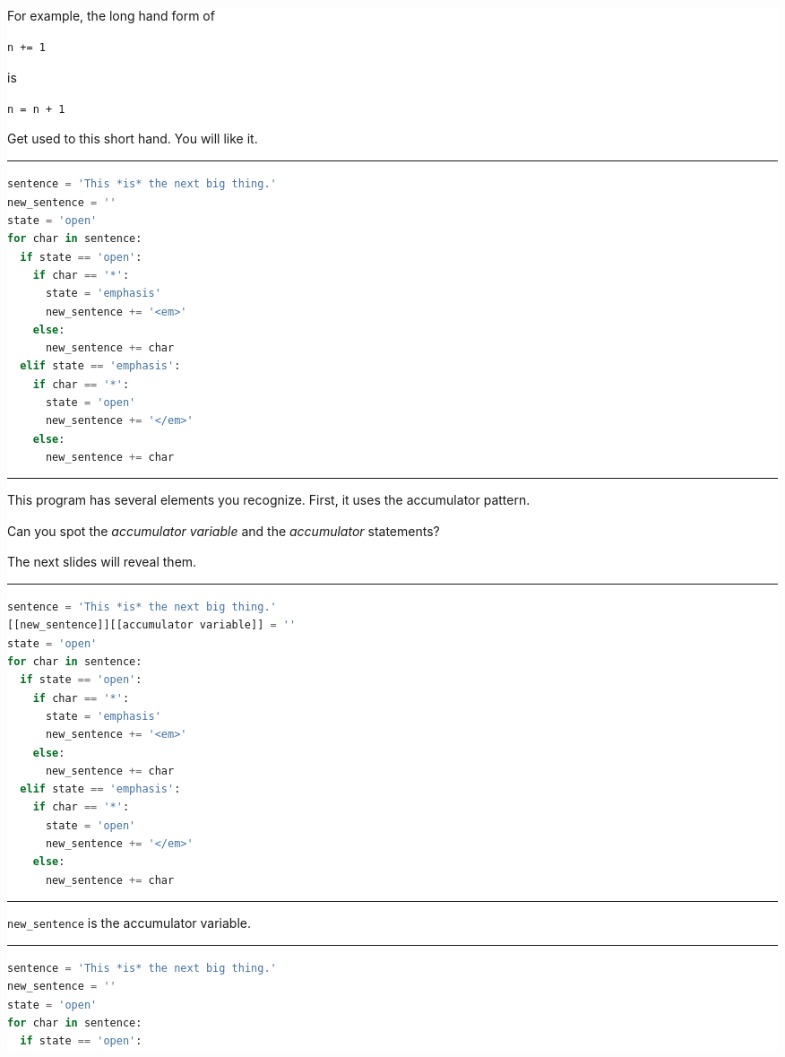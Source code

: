 For example, the long hand form of

```
n += 1
```

is

```
n = n + 1
```

Get used to this short hand. You will like it.
***********************************************
```python
sentence = 'This *is* the next big thing.'
new_sentence = ''
state = 'open'
for char in sentence:
  if state == 'open':
    if char == '*':
      state = 'emphasis'
      new_sentence += '<em>'
    else:
      new_sentence += char
  elif state == 'emphasis':
    if char == '*':
      state = 'open'
      new_sentence += '</em>'
    else:
      new_sentence += char
```
---
This program has several elements you recognize. First, it uses the
accumulator pattern.

Can you spot the *accumulator variable* and the *accumulator* statements?

The next slides will reveal them.
***********************************************
```python
sentence = 'This *is* the next big thing.'
[[new_sentence]][[accumulator variable]] = ''
state = 'open'
for char in sentence:
  if state == 'open':
    if char == '*':
      state = 'emphasis'
      new_sentence += '<em>'
    else:
      new_sentence += char
  elif state == 'emphasis':
    if char == '*':
      state = 'open'
      new_sentence += '</em>'
    else:
      new_sentence += char
```
---
`new_sentence` is the accumulator variable.
***********************************************
```python
sentence = 'This *is* the next big thing.'
new_sentence = ''
state = 'open'
for char in sentence:
  if state == 'open':
```